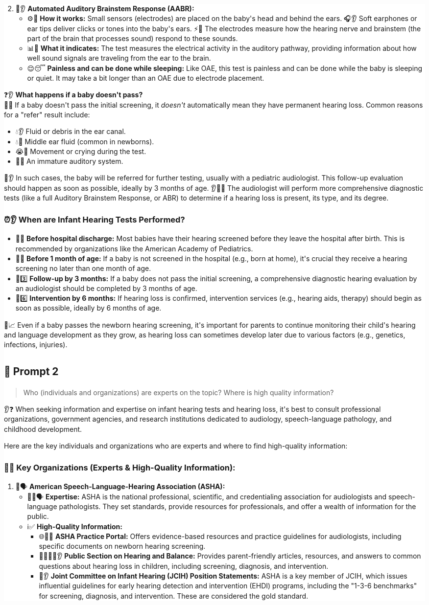 2. 🧠👂 **Automated Auditory Brainstem Response (AABR):**  
    * ⚙️🧠 **How it works:** Small sensors (electrodes) are placed on the baby's head and behind the ears. 🎧👂 Soft earphones or ear tips deliver clicks or tones into the baby's ears. ⚡🧠 The electrodes measure how the hearing nerve and brainstem (the part of the brain that processes sound) respond to these sounds.  
    * 📊🧠 **What it indicates:** The test measures the electrical activity in the auditory pathway, providing information about how well sound signals are traveling from the ear to the brain.  
    * 😌😴 **Painless and can be done while sleeping:** Like OAE, this test is painless and can be done while the baby is sleeping or quiet. It may take a bit longer than an OAE due to electrode placement.  
  
❓👂 **What happens if a baby doesn't pass?**  
👶🚫 If a baby doesn't pass the initial screening, it *doesn't* automatically mean they have permanent hearing loss. Common reasons for a "refer" result include:  
* 💧👂 Fluid or debris in the ear canal.  
* 💧👶 Middle ear fluid (common in newborns).  
* 😭👶 Movement or crying during the test.  
* 👶🧠 An immature auditory system.  
  
📅👂 In such cases, the baby will be referred for further testing, usually with a pediatric audiologist. This follow-up evaluation should happen as soon as possible, ideally by 3 months of age. 👂👨‍⚕️ The audiologist will perform more comprehensive diagnostic tests (like a full Auditory Brainstem Response, or ABR) to determine if a hearing loss is present, its type, and its degree.  
  
### ⏰👂 When are Infant Hearing Tests Performed?  
  
* 🏥📅 **Before hospital discharge:** Most babies have their hearing screened before they leave the hospital after birth. This is recommended by organizations like the American Academy of Pediatrics.  
* 📅👶 **Before 1 month of age:** If a baby is not screened in the hospital (e.g., born at home), it's crucial they receive a hearing screening no later than one month of age.  
* 📅3️⃣ **Follow-up by 3 months:** If a baby does not pass the initial screening, a comprehensive diagnostic hearing evaluation by an audiologist should be completed by 3 months of age.  
* 📅6️⃣ **Intervention by 6 months:** If hearing loss is confirmed, intervention services (e.g., hearing aids, therapy) should begin as soon as possible, ideally by 6 months of age.  
  
👶📈 Even if a baby passes the newborn hearing screening, it's important for parents to continue monitoring their child's hearing and language development as they grow, as hearing loss can sometimes develop later due to various factors (e.g., genetics, infections, injuries).  
  
## 💬 Prompt 2  
> Who (individuals and organizations) are experts on the topic? Where is high quality information?  
  
👂❓ When seeking information and expertise on infant hearing tests and hearing loss, it's best to consult professional organizations, government agencies, and research institutions dedicated to audiology, speech-language pathology, and childhood development.  
  
Here are the key individuals and organizations who are experts and where to find high-quality information:  
  
### 🏢🔑 Key Organizations (Experts & High-Quality Information):  
  
1. 🏢🗣️ **American Speech-Language-Hearing Association (ASHA):**  
    * 👨‍⚕️🗣️ **Expertise:** ASHA is the national professional, scientific, and credentialing association for audiologists and speech-language pathologists. They set standards, provide resources for professionals, and offer a wealth of information for the public.  
    * ℹ️✅ **High-Quality Information:**  
        * 🌐👨‍⚕️ **ASHA Practice Portal:** Offers evidence-based resources and practice guidelines for audiologists, including specific documents on newborn hearing screening.  
        * 👨‍👩‍👧‍👦👂 **Public Section on Hearing and Balance:** Provides parent-friendly articles, resources, and answers to common questions about hearing loss in children, including screening, diagnosis, and intervention.  
        * 📜👂 **Joint Committee on Infant Hearing (JCIH) Position Statements:** ASHA is a key member of JCIH, which issues influential guidelines for early hearing detection and intervention (EHDI) programs, including the "1-3-6 benchmarks" for screening, diagnosis, and intervention. These are considered the gold standard.  
  